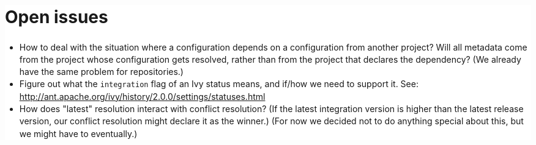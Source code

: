 # Open issues

* How to deal with the situation where a configuration depends on a configuration from another project? Will all metadata come from the
  project whose configuration gets resolved, rather than from the project that declares the dependency? (We already have the same problem
  for repositories.)
* Figure out what the `integration` flag of an Ivy status means, and if/how we need to support it. See: http://ant.apache.org/ivy/history/2.0.0/settings/statuses.html
* How does "latest" resolution interact with conflict resolution? (If the latest integration version is higher than the latest release version, our conflict resolution might declare it as the winner.)
  (For now we decided not to do anything special about this, but we might have to eventually.)
